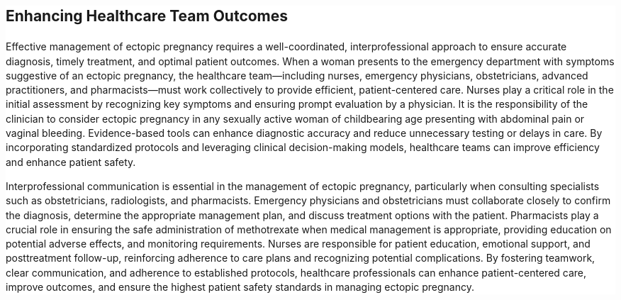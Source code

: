 ## Enhancing Healthcare Team Outcomes 

Effective management of ectopic pregnancy requires a well-coordinated, interprofessional approach to ensure accurate diagnosis, timely treatment, and optimal patient outcomes. When a woman presents to the emergency department with symptoms suggestive of an ectopic pregnancy, the healthcare team—including nurses, emergency physicians, obstetricians, advanced practitioners, and pharmacists—must work collectively to provide efficient, patient-centered care. Nurses play a critical role in the initial assessment by recognizing key symptoms and ensuring prompt evaluation by a physician. It is the responsibility of the clinician to consider ectopic pregnancy in any sexually active woman of childbearing age presenting with abdominal pain or vaginal bleeding. Evidence-based tools can enhance diagnostic accuracy and reduce unnecessary testing or delays in care. By incorporating standardized protocols and leveraging clinical decision-making models, healthcare teams can improve efficiency and enhance patient safety.

Interprofessional communication is essential in the management of ectopic pregnancy, particularly when consulting specialists such as obstetricians, radiologists, and pharmacists. Emergency physicians and obstetricians must collaborate closely to confirm the diagnosis, determine the appropriate management plan, and discuss treatment options with the patient. Pharmacists play a crucial role in ensuring the safe administration of methotrexate when medical management is appropriate, providing education on potential adverse effects, and monitoring requirements. Nurses are responsible for patient education, emotional support, and posttreatment follow-up, reinforcing adherence to care plans and recognizing potential complications. By fostering teamwork, clear communication, and adherence to established protocols, healthcare professionals can enhance patient-centered care, improve outcomes, and ensure the highest patient safety standards in managing ectopic pregnancy.
